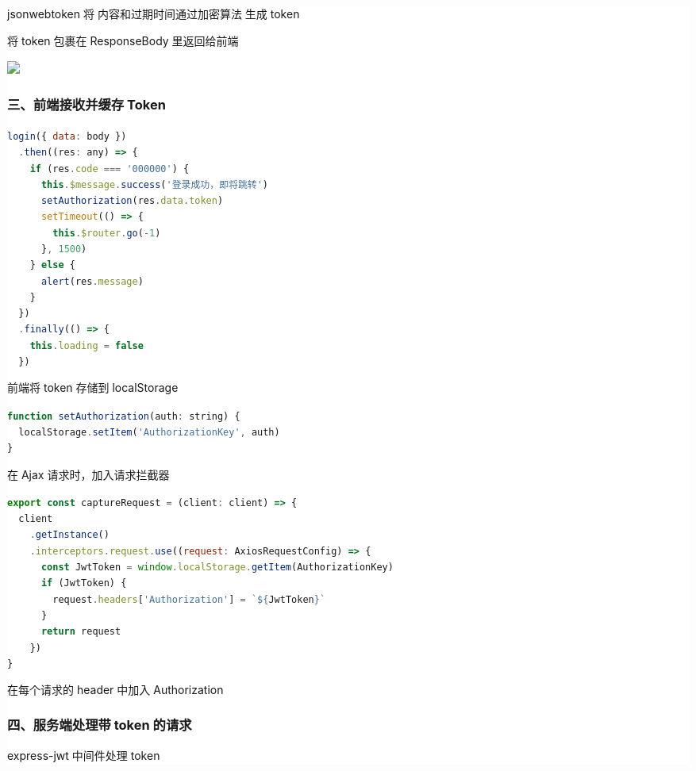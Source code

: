 jsonwebtoken 将 内容和过期时间通过加密算法 生成 token

将 token 包裹在 ResponseBody 里返回给前端

![](https://gitee.com/gan_chuan_yin/blog-image/raw/master/img/20220325120834.png)

### 三、前端接收并缓存 Token

```js
login({ data: body })
  .then((res: any) => {
    if (res.code === '000000') {
      this.$message.success('登录成功，即将跳转')
      setAuthorization(res.data.token)
      setTimeout(() => {
        this.$router.go(-1)
      }, 1500)
    } else {
      alert(res.message)
    }
  })
  .finally(() => {
    this.loading = false
  })
```

前端将 token 存储到 localStorage

```js
function setAuthorization(auth: string) {
  localStorage.setItem('AuthorizationKey', auth)
}
```

在 Ajax 请求时，加入请求拦截器

```js
export const captureRequest = (client: client) => {
  client
    .getInstance()
    .interceptors.request.use((request: AxiosRequestConfig) => {
      const JwtToken = window.localStorage.getItem(AuthorizationKey)
      if (JwtToken) {
        request.headers['Authorization'] = `${JwtToken}`
      }
      return request
    })
}
```

在每个请求的 header 中加入 Authorization

### 四、服务端处理带 token 的请求

express-jwt 中间件处理 token
